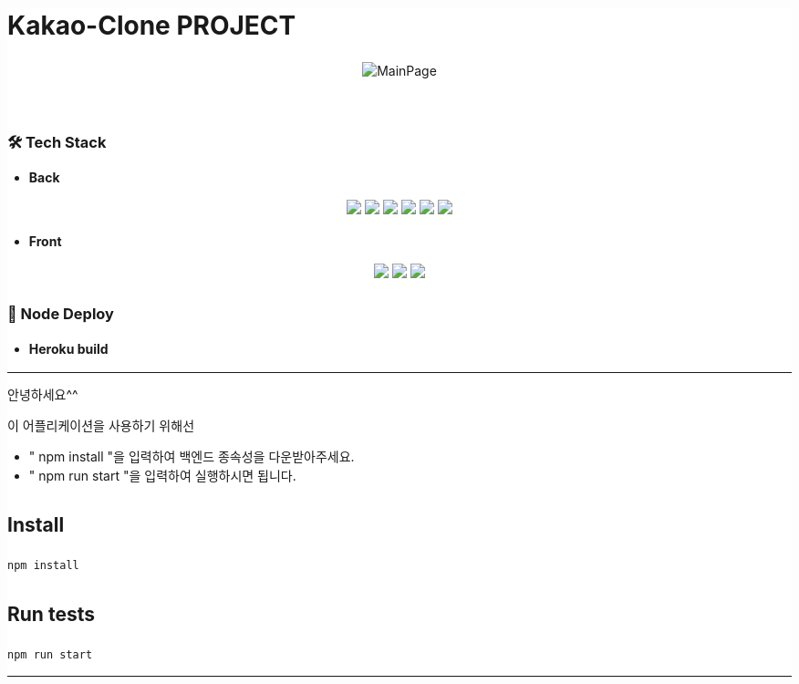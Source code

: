  # Kakao-Clone PROJECT

<p align='center'>    
<img width="500" alt="MainPage" src="https://dev-lee-js.github.io/portfolio/images/thumb_10.png">
</p>
<br>

### 🛠 Tech Stack
* **Back**
<p align='center'>            
    <img src="https://img.shields.io/badge/node.js-v14.17.3-green?logo=Node.js"/>                    
    <img src="https://img.shields.io/badge/Socket.io-v4.2.0-yellow?logo=Socket.io">
    <img src="https://img.shields.io/badge/npm-^6.14.13-orange?logo=npm">
    <img src="https://img.shields.io/badge/nodemon-v2.0.12-gray?logo=nodemon">
    <img src="https://img.shields.io/badge/mysql-v2.18.1-blue?logo=mysql">
    <img src="https://img.shields.io/badge/Express-v4.17.1-white?logo=express">
</p>

* **Front**
<p align='center'>              
    <img src="https://img.shields.io/badge/FontAwesoe-v5.14.0-purple?logo=fontAwesome"/>   
    <img src="https://img.shields.io/badge/css-v3.0.0-brown?logo=css3"/>   
    <img src="https://img.shields.io/badge/html-v5.0.0-red?logo=html5"/>   
</p>

### 🚀 Node Deploy
* **Heroku build**


<hr />
안녕하세요^^

이 어플리케이션을 사용하기 위해선

* " npm install "을 입력하여 백엔드 종속성을 다운받아주세요.
* " npm run start "을 입력하여 실행하시면 됩니다.

## Install

```sh
npm install
```

## Run tests

```sh
npm run start
```
<hr/>
